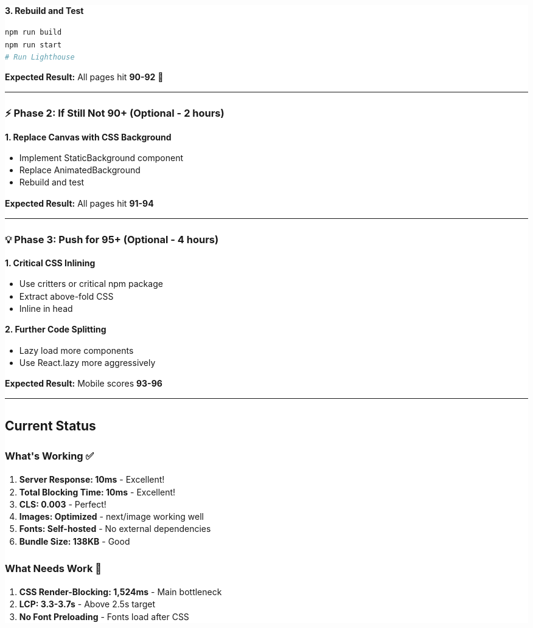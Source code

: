 **3. Rebuild and Test**

```bash
npm run build
npm run start
# Run Lighthouse
```

**Expected Result:** All pages hit **90-92** 🎯

---

### ⚡ Phase 2: If Still Not 90+ (Optional - 2 hours)

**1. Replace Canvas with CSS Background**
- Implement StaticBackground component
- Replace AnimatedBackground
- Rebuild and test

**Expected Result:** All pages hit **91-94**

---

### 💡 Phase 3: Push for 95+ (Optional - 4 hours)

**1. Critical CSS Inlining**
- Use critters or critical npm package
- Extract above-fold CSS
- Inline in head

**2. Further Code Splitting**
- Lazy load more components
- Use React.lazy more aggressively

**Expected Result:** Mobile scores **93-96**

---

## Current Status

### What's Working ✅

1. **Server Response: 10ms** - Excellent!
2. **Total Blocking Time: 10ms** - Excellent!
3. **CLS: 0.003** - Perfect!
4. **Images: Optimized** - next/image working well
5. **Fonts: Self-hosted** - No external dependencies
6. **Bundle Size: 138KB** - Good

### What Needs Work 🔄

1. **CSS Render-Blocking: 1,524ms** - Main bottleneck
2. **LCP: 3.3-3.7s** - Above 2.5s target
3. **No Font Preloading** - Fonts load after CSS
